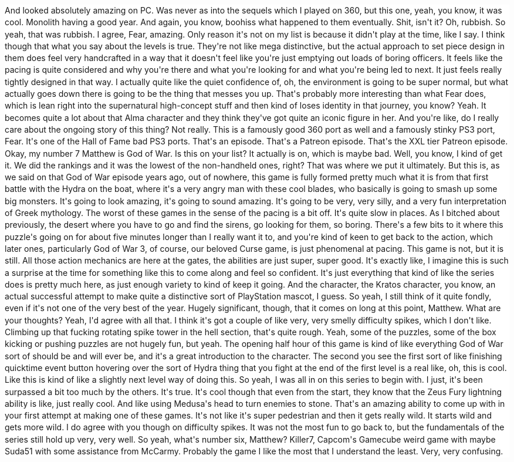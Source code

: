 And looked absolutely amazing on PC. Was never as into the sequels which I played on 360, but this one, yeah, you know, it was cool. Monolith having a good year.
And again, you know, boohiss what happened to them eventually.
Shit, isn't it?
Oh, rubbish.
So yeah, that was rubbish. I agree, Fear, amazing. Only reason it's not on my list is because it didn't play at the time, like I say.
I think though that what you say about the levels is true. They're not like mega distinctive, but the actual approach to set piece design in them does feel very handcrafted in a way that it doesn't feel like you're just emptying out loads of boring officers. It feels like the pacing is quite considered and why you're there and what you're looking for and what you're being led to next.
It just feels really tightly designed in that way. I actually quite like the quiet confidence of, oh, the environment is going to be super normal, but what actually goes down there is going to be the thing that messes you up. That's probably more interesting than what Fear does, which is lean right into the supernatural high-concept stuff and then kind of loses identity in that journey, you know?
Yeah. It becomes quite a lot about that Alma character and they think they've got quite an iconic figure in her. And you're like, do I really care about the ongoing story of this thing?
Not really.
This is a famously good 360 port as well and a famously stinky PS3 port, Fear. It's one of the Hall of Fame bad PS3 ports.
That's an episode.
That's a Patreon episode. That's the XXL tier Patreon episode. Okay, my number 7 Matthew is God of War.
Is this on your list?
It actually is on, which is maybe bad.
Well, you know, I kind of get it. We did the rankings and it was the lowest of the non-handheld ones, right? That was where we put it ultimately.
But this is, as we said on that God of War episode years ago, out of nowhere, this game is fully formed pretty much what it is from that first battle with the Hydra on the boat, where it's a very angry man with these cool blades, who basically is going to smash up some big monsters. It's going to look amazing, it's going to sound amazing. It's going to be very, very silly, and a very fun interpretation of Greek mythology.
The worst of these games in the sense of the pacing is a bit off. It's quite slow in places. As I bitched about previously, the desert where you have to go and find the sirens, go looking for them, so boring.
There's a few bits to it where this puzzle's going on for about five minutes longer than I really want it to, and you're kind of keen to get back to the action, which later ones, particularly God of War 3, of course, our beloved Curse game, is just phenomenal at pacing. This game is not, but it is still. All those action mechanics are here at the gates, the abilities are just super, super good.
It's exactly like, I imagine this is such a surprise at the time for something like this to come along and feel so confident. It's just everything that kind of like the series does is pretty much here, as just enough variety to kind of keep it going. And the character, the Kratos character, you know, an actual successful attempt to make quite a distinctive sort of PlayStation mascot, I guess.
So yeah, I still think of it quite fondly, even if it's not one of the very best of the year. Hugely significant, though, that it comes on long at this point, Matthew. What are your thoughts?
Yeah, I'd agree with all that. I think it's got a couple of like very, very smelly difficulty spikes, which I don't like. Climbing up that fucking rotating spike tower in the hell section, that's quite rough.
Yeah, some of the puzzles, some of the box kicking or pushing puzzles are not hugely fun, but yeah. The opening half hour of this game is kind of like everything God of War sort of should be and will ever be, and it's a great introduction to the character. The second you see the first sort of like finishing quicktime event button hovering over the sort of Hydra thing that you fight at the end of the first level is a real like, oh, this is cool.
Like this is kind of like a slightly next level way of doing this. So yeah, I was all in on this series to begin with. I just, it's been surpassed a bit too much by the others.
It's true. It's cool though that even from the start, they know that the Zeus Fury lightning ability is like, just really cool. And like using Medusa's head to turn enemies to stone.
That's an amazing ability to come up with in your first attempt at making one of these games. It's not like it's super pedestrian and then it gets really wild. It starts wild and gets more wild.
I do agree with you though on difficulty spikes. It was not the most fun to go back to, but the fundamentals of the series still hold up very, very well. So yeah, what's number six, Matthew?
Killer7, Capcom's Gamecube weird game with maybe Suda51 with some assistance from McCarmy. Probably the game I like the most that I understand the least. Very, very confusing.